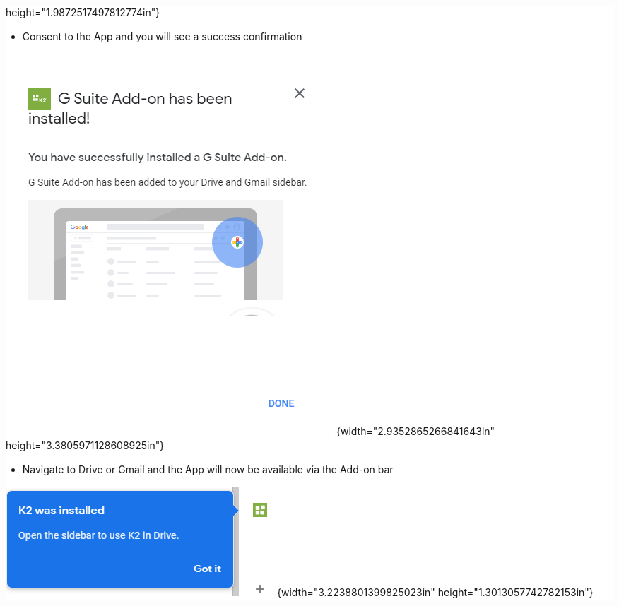 height="1.9872517497812774in"}

-   Consent to the App and you will see a success confirmation

![](media/image6.png){width="2.9352865266841643in"
height="3.3805971128608925in"}

-   Navigate to Drive or Gmail and the App will now be available via the
    Add-on bar

![](media/image7.png){width="3.2238801399825023in"
height="1.3013057742782153in"}
